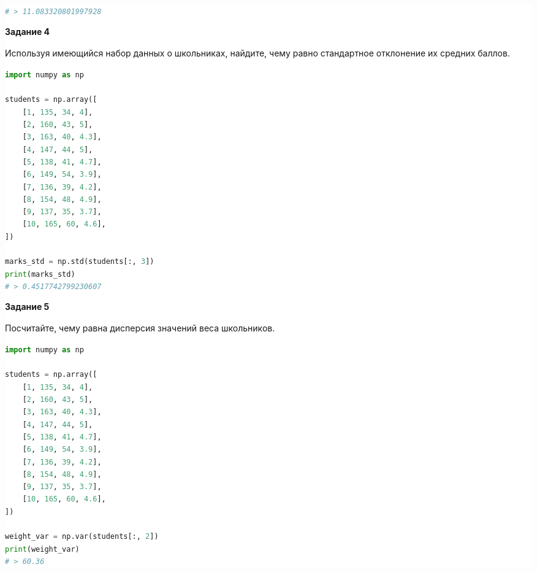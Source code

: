 ```python
# > 11.083320801997928
```

**Задание 4**

Используя имеющийся набор данных о школьниках, найдите, чему равно стандартное отклонение их средних баллов.

```python
import numpy as np

students = np.array([
    [1, 135, 34, 4],
    [2, 160, 43, 5],
    [3, 163, 40, 4.3],
    [4, 147, 44, 5],
    [5, 138, 41, 4.7],
    [6, 149, 54, 3.9],
    [7, 136, 39, 4.2],
    [8, 154, 48, 4.9],
    [9, 137, 35, 3.7],
    [10, 165, 60, 4.6],
])

marks_std = np.std(students[:, 3])
print(marks_std)
# > 0.4517742799230607
```

**Задание 5**

Посчитайте, чему равна дисперсия значений веса школьников.

```python
import numpy as np

students = np.array([
    [1, 135, 34, 4],
    [2, 160, 43, 5],
    [3, 163, 40, 4.3],
    [4, 147, 44, 5],
    [5, 138, 41, 4.7],
    [6, 149, 54, 3.9],
    [7, 136, 39, 4.2],
    [8, 154, 48, 4.9],
    [9, 137, 35, 3.7],
    [10, 165, 60, 4.6],
])

weight_var = np.var(students[:, 2])
print(weight_var)
# > 60.36
```
